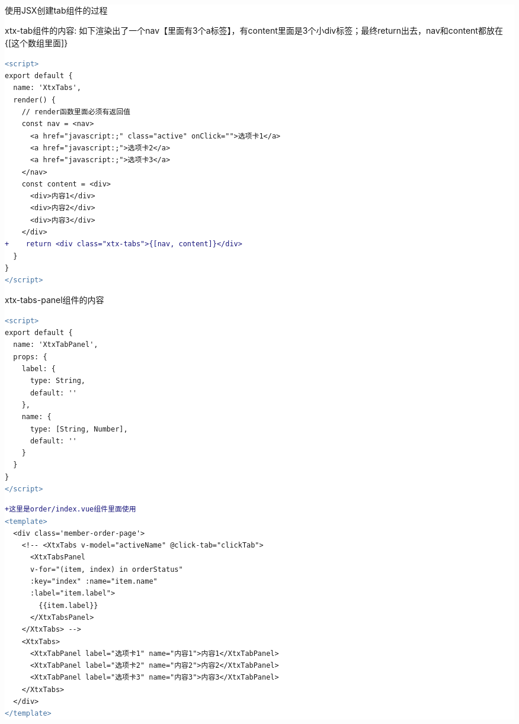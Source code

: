 

使用JSX创建tab组件的过程

xtx-tab组件的内容: 如下渲染出了一个nav【里面有3个a标签】，有content里面是3个小div标签；最终return出去，nav和content都放在{[这个数组里面]}

```DIFF
<script>
export default {
  name: 'XtxTabs',
  render() {
    // render函数里面必须有返回值
    const nav = <nav>
      <a href="javascript:;" class="active" onClick="">选项卡1</a>
      <a href="javascript:;">选项卡2</a>
      <a href="javascript:;">选项卡3</a>
    </nav>
    const content = <div>
      <div>内容1</div>
      <div>内容2</div>
      <div>内容3</div>
    </div>
+    return <div class="xtx-tabs">{[nav, content]}</div>
  }
}
</script>
```

xtx-tabs-panel组件的内容

```diff
<script>
export default {
  name: 'XtxTabPanel',
  props: {
    label: {
      type: String,
      default: ''
    },
    name: {
      type: [String, Number],
      default: ''
    }
  }
}
</script>

```

```diff
+这里是order/index.vue组件里面使用
<template>
  <div class='member-order-page'>
    <!-- <XtxTabs v-model="activeName" @click-tab="clickTab">
      <XtxTabsPanel
      v-for="(item, index) in orderStatus"
      :key="index" :name="item.name"
      :label="item.label">
        {{item.label}}
      </XtxTabsPanel>
    </XtxTabs> -->
    <XtxTabs>
      <XtxTabPanel label="选项卡1" name="内容1">内容1</XtxTabPanel>
      <XtxTabPanel label="选项卡2" name="内容2">内容2</XtxTabPanel>
      <XtxTabPanel label="选项卡3" name="内容3">内容3</XtxTabPanel>
    </XtxTabs>
  </div>
</template>
```